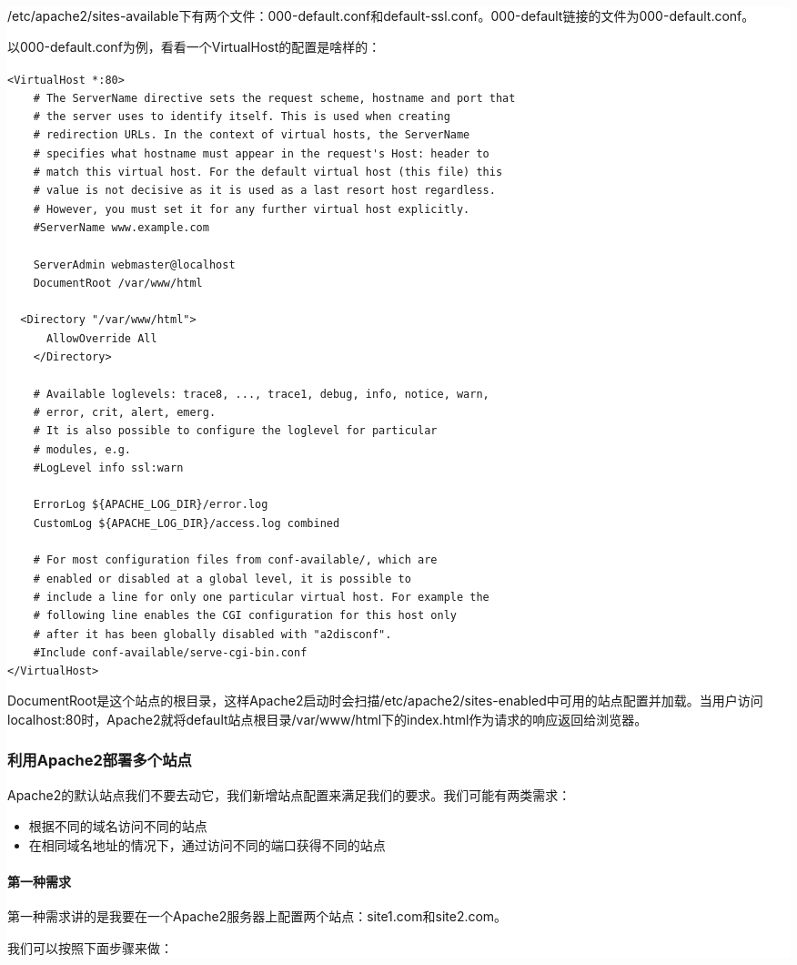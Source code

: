 /etc/apache2/sites-available下有两个文件：000-default.conf和default-ssl.conf。000-default链接的文件为000-default.conf。

以000-default.conf为例，看看一个VirtualHost的配置是啥样的：

```
<VirtualHost *:80>
	# The ServerName directive sets the request scheme, hostname and port that
	# the server uses to identify itself. This is used when creating
	# redirection URLs. In the context of virtual hosts, the ServerName
	# specifies what hostname must appear in the request's Host: header to
	# match this virtual host. For the default virtual host (this file) this
	# value is not decisive as it is used as a last resort host regardless.
	# However, you must set it for any further virtual host explicitly.
	#ServerName www.example.com

	ServerAdmin webmaster@localhost
	DocumentRoot /var/www/html

  <Directory "/var/www/html">
  	  AllowOverride All
	</Directory>

	# Available loglevels: trace8, ..., trace1, debug, info, notice, warn,
	# error, crit, alert, emerg.
	# It is also possible to configure the loglevel for particular
	# modules, e.g.
	#LogLevel info ssl:warn

	ErrorLog ${APACHE_LOG_DIR}/error.log
	CustomLog ${APACHE_LOG_DIR}/access.log combined

	# For most configuration files from conf-available/, which are
	# enabled or disabled at a global level, it is possible to
	# include a line for only one particular virtual host. For example the
	# following line enables the CGI configuration for this host only
	# after it has been globally disabled with "a2disconf".
	#Include conf-available/serve-cgi-bin.conf
</VirtualHost>
```

DocumentRoot是这个站点的根目录，这样Apache2启动时会扫描/etc/apache2/sites-enabled中可用的站点配置并加载。当用户访问localhost:80时，Apache2就将default站点根目录/var/www/html下的index.html作为请求的响应返回给浏览器。

### 利用Apache2部署多个站点
Apache2的默认站点我们不要去动它，我们新增站点配置来满足我们的要求。我们可能有两类需求：
+ 根据不同的域名访问不同的站点
+ 在相同域名地址的情况下，通过访问不同的端口获得不同的站点

#### 第一种需求
第一种需求讲的是我要在一个Apache2服务器上配置两个站点：site1.com和site2.com。

我们可以按照下面步骤来做：
